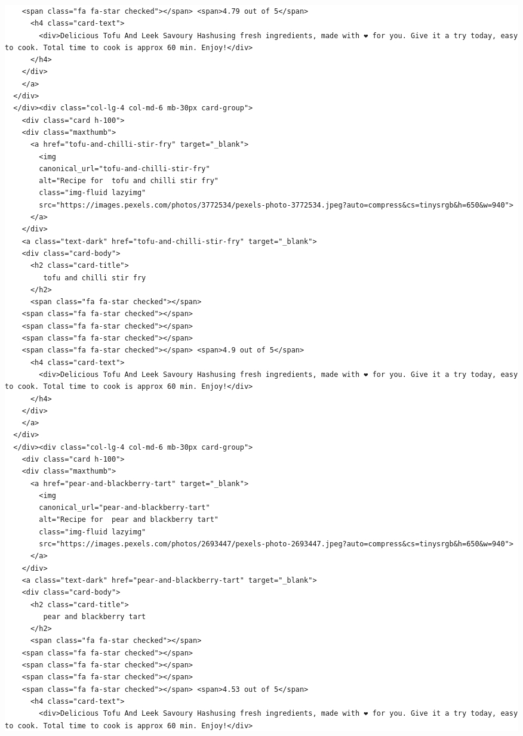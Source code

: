         <span class="fa fa-star checked"></span> <span>4.79 out of 5</span>
          <h4 class="card-text">
            <div>Delicious Tofu And Leek Savoury Hashusing fresh ingredients, made with ❤️ for you. Give it a try today, easy to cook. Total time to cook is approx 60 min. Enjoy!</div>
          </h4>
        </div>
        </a>
      </div>
      </div><div class="col-lg-4 col-md-6 mb-30px card-group">
        <div class="card h-100">
        <div class="maxthumb">
          <a href="tofu-and-chilli-stir-fry" target="_blank">
            <img
            canonical_url="tofu-and-chilli-stir-fry"
            alt="Recipe for  tofu and chilli stir fry"
            class="img-fluid lazyimg"
            src="https://images.pexels.com/photos/3772534/pexels-photo-3772534.jpeg?auto=compress&cs=tinysrgb&h=650&w=940">
          </a>
        </div>
        <a class="text-dark" href="tofu-and-chilli-stir-fry" target="_blank">
        <div class="card-body">
          <h2 class="card-title">
             tofu and chilli stir fry
          </h2>
          <span class="fa fa-star checked"></span>
        <span class="fa fa-star checked"></span>
        <span class="fa fa-star checked"></span>
        <span class="fa fa-star checked"></span>
        <span class="fa fa-star checked"></span> <span>4.9 out of 5</span>
          <h4 class="card-text">
            <div>Delicious Tofu And Leek Savoury Hashusing fresh ingredients, made with ❤️ for you. Give it a try today, easy to cook. Total time to cook is approx 60 min. Enjoy!</div>
          </h4>
        </div>
        </a>
      </div>
      </div><div class="col-lg-4 col-md-6 mb-30px card-group">
        <div class="card h-100">
        <div class="maxthumb">
          <a href="pear-and-blackberry-tart" target="_blank">
            <img
            canonical_url="pear-and-blackberry-tart"
            alt="Recipe for  pear and blackberry tart"
            class="img-fluid lazyimg"
            src="https://images.pexels.com/photos/2693447/pexels-photo-2693447.jpeg?auto=compress&cs=tinysrgb&h=650&w=940">
          </a>
        </div>
        <a class="text-dark" href="pear-and-blackberry-tart" target="_blank">
        <div class="card-body">
          <h2 class="card-title">
             pear and blackberry tart
          </h2>
          <span class="fa fa-star checked"></span>
        <span class="fa fa-star checked"></span>
        <span class="fa fa-star checked"></span>
        <span class="fa fa-star checked"></span>
        <span class="fa fa-star checked"></span> <span>4.53 out of 5</span>
          <h4 class="card-text">
            <div>Delicious Tofu And Leek Savoury Hashusing fresh ingredients, made with ❤️ for you. Give it a try today, easy to cook. Total time to cook is approx 60 min. Enjoy!</div>